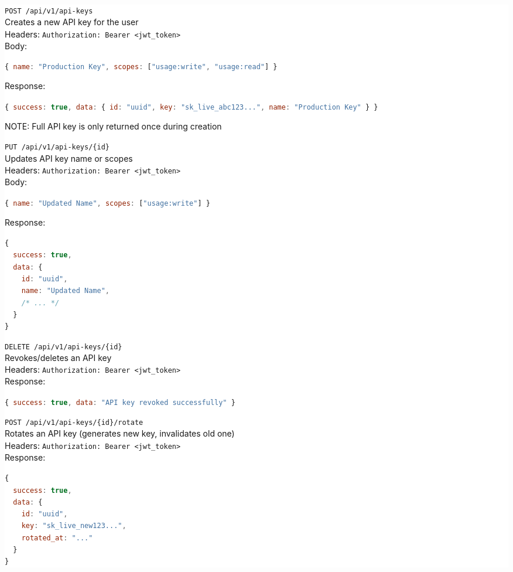 `POST /api/v1/api-keys`<br>
Creates a new API key for the user<br>
Headers: `Authorization: Bearer <jwt_token>`<br>
Body: 
```js
{ name: "Production Key", scopes: ["usage:write", "usage:read"] }
```
Response: 
```js
{ success: true, data: { id: "uuid", key: "sk_live_abc123...", name: "Production Key" } }
```
NOTE: Full API key is only returned once during creation

`PUT /api/v1/api-keys/{id}`<br>
Updates API key name or scopes<br>
Headers: `Authorization: Bearer <jwt_token>`<br>
Body: 
```js
{ name: "Updated Name", scopes: ["usage:write"] }
```
Response: 
```js
{
  success: true,
  data: { 
    id: "uuid",
    name: "Updated Name", 
    /* ... */ 
  } 
}
```

`DELETE /api/v1/api-keys/{id}`<br>
Revokes/deletes an API key<br>
Headers: `Authorization: Bearer <jwt_token>`<br>
Response: 
```js
{ success: true, data: "API key revoked successfully" }
```

`POST /api/v1/api-keys/{id}/rotate`<br>
Rotates an API key (generates new key, invalidates old one)<br>
Headers: `Authorization: Bearer <jwt_token>`<br>
Response: 
```js 
{ 
  success: true,
  data: {
    id: "uuid",
    key: "sk_live_new123...",
    rotated_at: "..."
  } 
}
```
